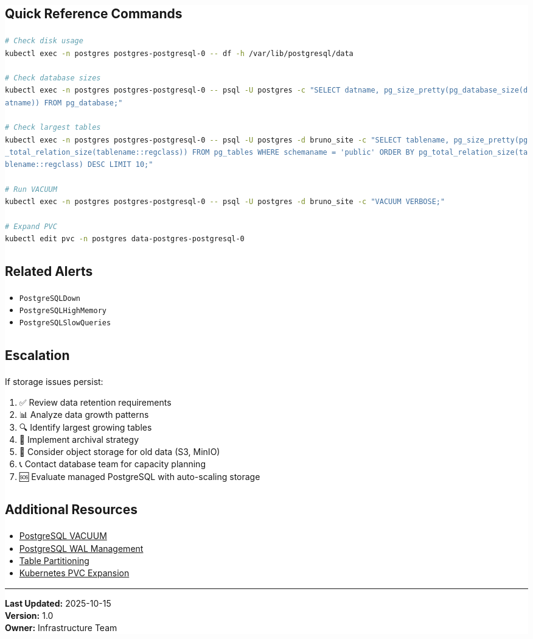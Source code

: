 ## Quick Reference Commands

```bash
# Check disk usage
kubectl exec -n postgres postgres-postgresql-0 -- df -h /var/lib/postgresql/data

# Check database sizes
kubectl exec -n postgres postgres-postgresql-0 -- psql -U postgres -c "SELECT datname, pg_size_pretty(pg_database_size(datname)) FROM pg_database;"

# Check largest tables
kubectl exec -n postgres postgres-postgresql-0 -- psql -U postgres -d bruno_site -c "SELECT tablename, pg_size_pretty(pg_total_relation_size(tablename::regclass)) FROM pg_tables WHERE schemaname = 'public' ORDER BY pg_total_relation_size(tablename::regclass) DESC LIMIT 10;"

# Run VACUUM
kubectl exec -n postgres postgres-postgresql-0 -- psql -U postgres -d bruno_site -c "VACUUM VERBOSE;"

# Expand PVC
kubectl edit pvc -n postgres data-postgres-postgresql-0
```

## Related Alerts

- `PostgreSQLDown`
- `PostgreSQLHighMemory`
- `PostgreSQLSlowQueries`

## Escalation

If storage issues persist:

1. ✅ Review data retention requirements
2. 📊 Analyze data growth patterns
3. 🔍 Identify largest growing tables
4. 💾 Implement archival strategy
5. 🔄 Consider object storage for old data (S3, MinIO)
6. 📞 Contact database team for capacity planning
7. 🆘 Evaluate managed PostgreSQL with auto-scaling storage

## Additional Resources

- [PostgreSQL VACUUM](https://www.postgresql.org/docs/current/sql-vacuum.html)
- [PostgreSQL WAL Management](https://www.postgresql.org/docs/current/wal-configuration.html)
- [Table Partitioning](https://www.postgresql.org/docs/current/ddl-partitioning.html)
- [Kubernetes PVC Expansion](https://kubernetes.io/docs/concepts/storage/persistent-volumes/#expanding-persistent-volumes-claims)

---

**Last Updated:** 2025-10-15  
**Version:** 1.0  
**Owner:** Infrastructure Team

